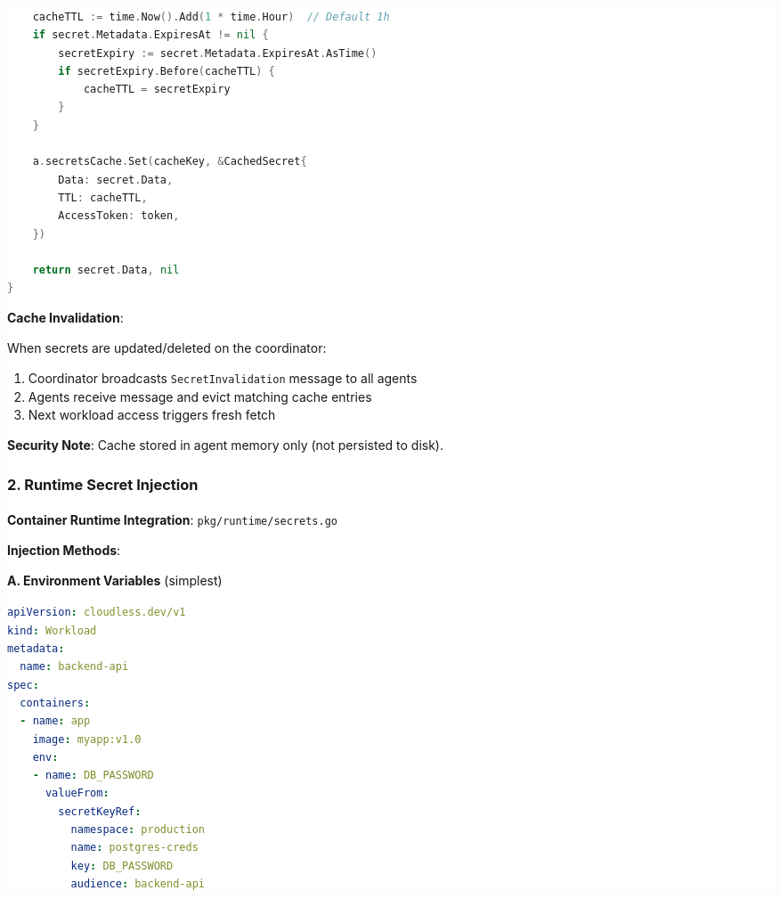 ```go
    cacheTTL := time.Now().Add(1 * time.Hour)  // Default 1h
    if secret.Metadata.ExpiresAt != nil {
        secretExpiry := secret.Metadata.ExpiresAt.AsTime()
        if secretExpiry.Before(cacheTTL) {
            cacheTTL = secretExpiry
        }
    }

    a.secretsCache.Set(cacheKey, &CachedSecret{
        Data: secret.Data,
        TTL: cacheTTL,
        AccessToken: token,
    })

    return secret.Data, nil
}
```

**Cache Invalidation**:

When secrets are updated/deleted on the coordinator:
1. Coordinator broadcasts `SecretInvalidation` message to all agents
2. Agents receive message and evict matching cache entries
3. Next workload access triggers fresh fetch

**Security Note**: Cache stored in agent memory only (not persisted to disk).

### 2. Runtime Secret Injection

**Container Runtime Integration**: `pkg/runtime/secrets.go`

**Injection Methods**:

**A. Environment Variables** (simplest)

```yaml
apiVersion: cloudless.dev/v1
kind: Workload
metadata:
  name: backend-api
spec:
  containers:
  - name: app
    image: myapp:v1.0
    env:
    - name: DB_PASSWORD
      valueFrom:
        secretKeyRef:
          namespace: production
          name: postgres-creds
          key: DB_PASSWORD
          audience: backend-api
```
